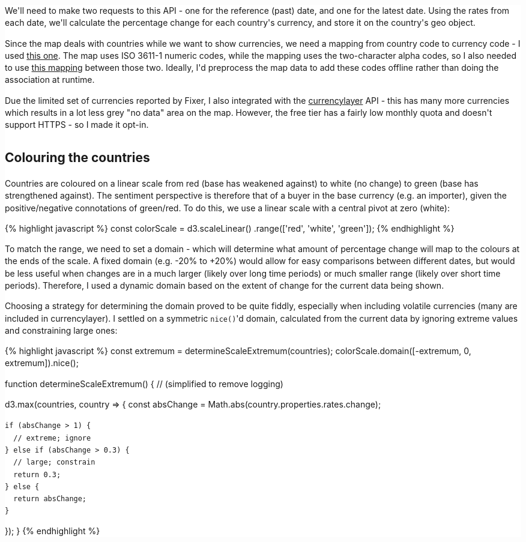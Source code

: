 We'll need to make two requests to this API - one for the reference (past) date, and one for the latest date. Using the rates from each date, we'll calculate the percentage change for each country's currency, and store it on the country's geo object.

Since the map deals with countries while we want to show currencies, we need a mapping from country code to currency code - I used [this one](https://github.com/srcagency/country-currencies). The map uses ISO 3611-1 numeric codes, while the mapping uses the two-character alpha codes, so I also needed to use [this mapping](https://github.com/srcagency/iso-3166-1-codes) between those two. Ideally, I'd preprocess the map data to add these codes offline rather than doing the association at runtime.

Due the limited set of currencies reported by Fixer, I also integrated with the [currencylayer](https://currencylayer.com/) API - this has many more currencies which results in a lot less grey "no data" area on the map. However, the free tier has a fairly low monthly quota and doesn't support HTTPS - so I made it opt-in.

## Colouring the countries
Countries are coloured on a linear scale from red (base has weakened against) to white (no change) to green (base has strengthened against). The sentiment perspective is therefore that of a buyer in the base currency (e.g. an importer), given the positive/negative connotations of green/red. To do this, we use a linear scale with a central pivot at zero (white):

{% highlight javascript %}
const colorScale = d3.scaleLinear()
  .range(['red', 'white', 'green']);
{% endhighlight %}

To match the range, we need to set a domain - which will determine what amount of percentage change will map to the colours at the ends of the scale. A fixed domain (e.g. -20% to +20%) would allow for easy comparisons between different dates, but would be less useful when changes are in a much larger (likely over long time periods) or much smaller range (likely over short time periods). Therefore, I used a dynamic domain based on the extent of change for the current data being shown.

Choosing a strategy for determining the domain proved to be quite fiddly, especially when including volatile currencies (many are included in currencylayer). I settled on a symmetric `nice()`'d domain, calculated from the current data by ignoring extreme values and constraining large ones:

{% highlight javascript %}
const extremum = determineScaleExtremum(countries);
colorScale.domain([-extremum, 0, extremum]).nice();

function determineScaleExtremum() {
  // (simplified to remove logging)

  d3.max(countries, country => {
    const absChange = Math.abs(country.properties.rates.change);

    if (absChange > 1) {
      // extreme; ignore
    } else if (absChange > 0.3) {
      // large; constrain
      return 0.3;
    } else {
      return absChange;
    }
  });
}
{% endhighlight %}
